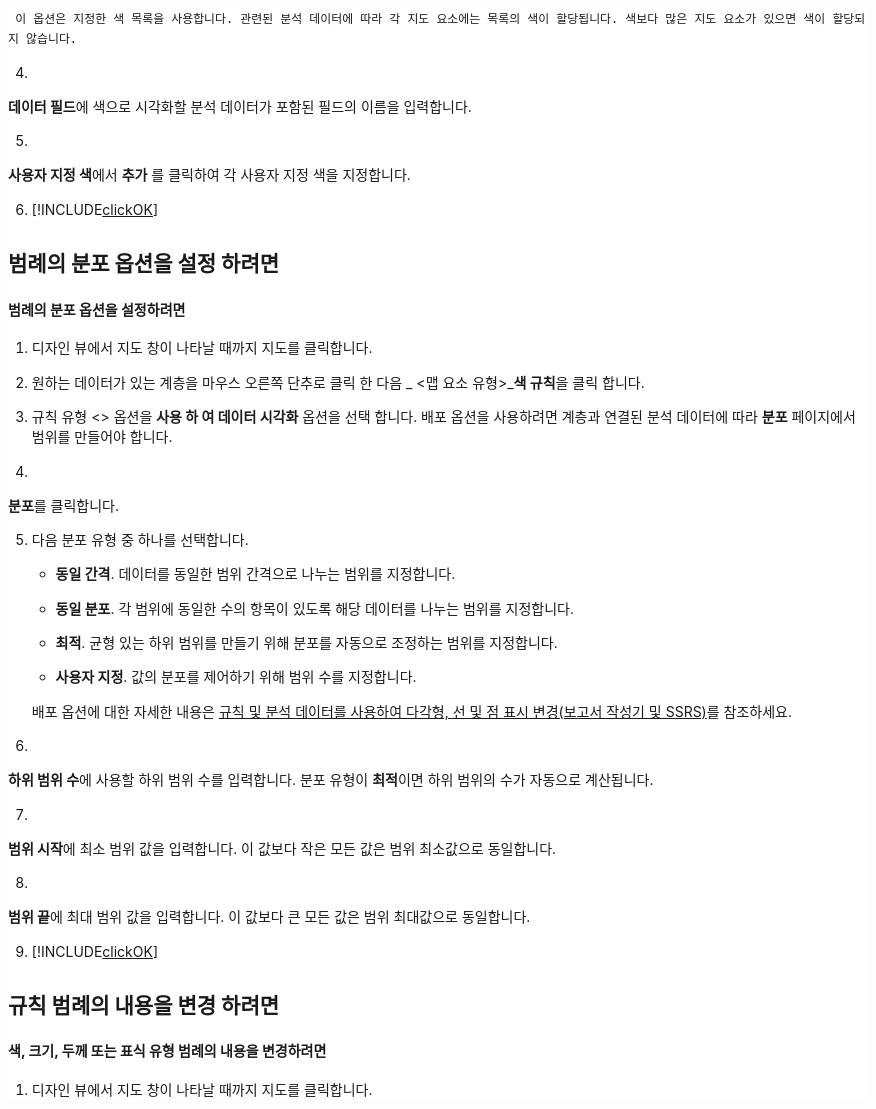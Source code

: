      이 옵션은 지정한 색 목록을 사용합니다. 관련된 분석 데이터에 따라 각 지도 요소에는 목록의 색이 할당됩니다. 색보다 많은 지도 요소가 있으면 색이 할당되지 않습니다.  
  
4.  
  **데이터 필드**에 색으로 시각화할 분석 데이터가 포함된 필드의 이름을 입력합니다.  
  
5.  
  **사용자 지정 색**에서 **추가** 를 클릭하여 각 사용자 지정 색을 지정합니다.  
  
6.  [!INCLUDE[clickOK](../../../includes/clickok-md.md)]  
  
  
  
##  <a name="DistributionOptions"></a>범례의 분포 옵션을 설정 하려면  
  
#### <a name="to-set-distribution-options-for-a-legend"></a>범례의 분포 옵션을 설정하려면  
  
1.  디자인 뷰에서 지도 창이 나타날 때까지 지도를 클릭합니다.  
  
2.  원하는 데이터가 있는 계층을 마우스 오른쪽 단추로 클릭 한 다음 _ \<맵 요소 유형\>_**색 규칙**을 클릭 합니다.  
  
3.  규칙 유형 \<\> 옵션을 **사용 하 여 데이터 시각화** 옵션을 선택 합니다. 배포 옵션을 사용하려면 계층과 연결된 분석 데이터에 따라 **분포** 페이지에서 범위를 만들어야 합니다.  
  
4.  
  **분포**를 클릭합니다.  
  
5.  다음 분포 유형 중 하나를 선택합니다.  
  
    -   **동일 간격**. 데이터를 동일한 범위 간격으로 나누는 범위를 지정합니다.  
  
    -   **동일 분포**. 각 범위에 동일한 수의 항목이 있도록 해당 데이터를 나누는 범위를 지정합니다.  
  
    -   **최적**. 균형 있는 하위 범위를 만들기 위해 분포를 자동으로 조정하는 범위를 지정합니다.  
  
    -   **사용자 지정**. 값의 분포를 제어하기 위해 범위 수를 지정합니다.  
  
     배포 옵션에 대한 자세한 내용은 [규칙 및 분석 데이터를 사용하여 다각형, 선 및 점 표시 변경&#40;보고서 작성기 및 SSRS&#41;](vary-polygon-line-and-point-display-by-rules-and-analytical-data.md)를 참조하세요.  
  
6.  
  **하위 범위 수**에 사용할 하위 범위 수를 입력합니다. 분포 유형이 **최적**이면 하위 범위의 수가 자동으로 계산됩니다.  
  
7.  
  **범위 시작**에 최소 범위 값을 입력합니다. 이 값보다 작은 모든 값은 범위 최소값으로 동일합니다.  
  
8.  
  **범위 끝**에 최대 범위 값을 입력합니다. 이 값보다 큰 모든 값은 범위 최대값으로 동일합니다.  
  
9. [!INCLUDE[clickOK](../../../includes/clickok-md.md)]  
  
  
  
##  <a name="RuleLegend"></a>규칙 범례의 내용을 변경 하려면  
  
#### <a name="to-change-the-contents-of-a-color-size-width-or-marker-type-legend"></a>색, 크기, 두께 또는 표식 유형 범례의 내용을 변경하려면  
  
1.  디자인 뷰에서 지도 창이 나타날 때까지 지도를 클릭합니다.  
  